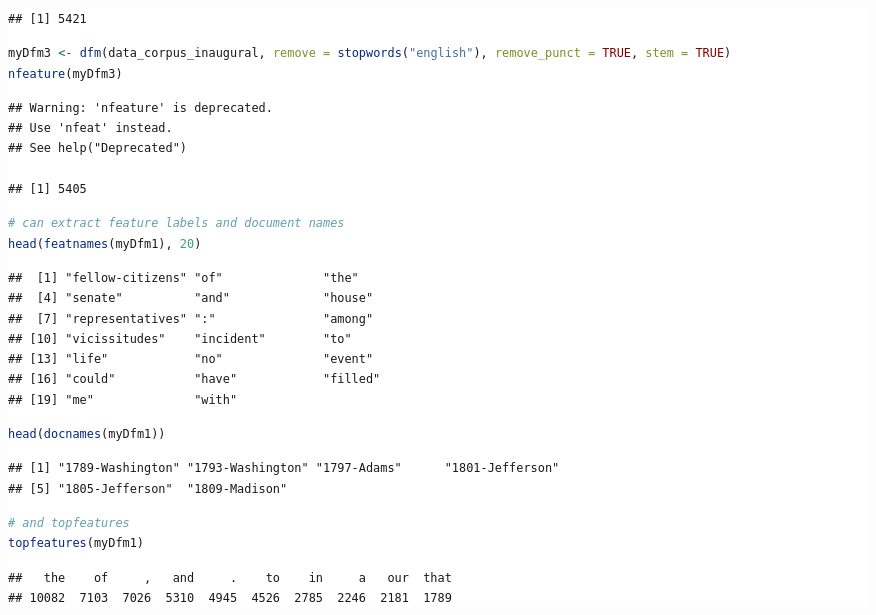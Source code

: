     ## [1] 5421

``` r
myDfm3 <- dfm(data_corpus_inaugural, remove = stopwords("english"), remove_punct = TRUE, stem = TRUE)
nfeature(myDfm3)
```

    ## Warning: 'nfeature' is deprecated.
    ## Use 'nfeat' instead.
    ## See help("Deprecated")

    ## [1] 5405

``` r
# can extract feature labels and document names
head(featnames(myDfm1), 20)
```

    ##  [1] "fellow-citizens" "of"              "the"            
    ##  [4] "senate"          "and"             "house"          
    ##  [7] "representatives" ":"               "among"          
    ## [10] "vicissitudes"    "incident"        "to"             
    ## [13] "life"            "no"              "event"          
    ## [16] "could"           "have"            "filled"         
    ## [19] "me"              "with"

``` r
head(docnames(myDfm1))
```

    ## [1] "1789-Washington" "1793-Washington" "1797-Adams"      "1801-Jefferson" 
    ## [5] "1805-Jefferson"  "1809-Madison"

``` r
# and topfeatures
topfeatures(myDfm1)
```

    ##   the    of     ,   and     .    to    in     a   our  that 
    ## 10082  7103  7026  5310  4945  4526  2785  2246  2181  1789
